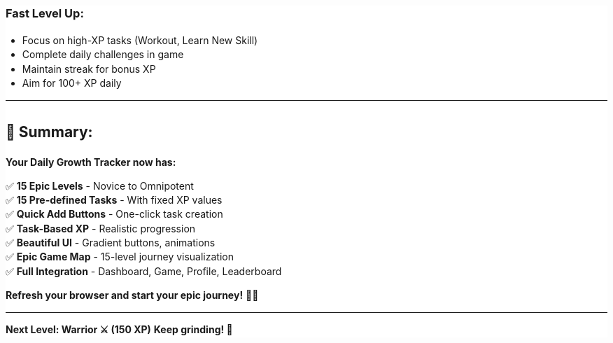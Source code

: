 ### **Fast Level Up:**
- Focus on high-XP tasks (Workout, Learn New Skill)
- Complete daily challenges in game
- Maintain streak for bonus XP
- Aim for 100+ XP daily

---

## 📝 Summary:

**Your Daily Growth Tracker now has:**

✅ **15 Epic Levels** - Novice to Omnipotent  
✅ **15 Pre-defined Tasks** - With fixed XP values  
✅ **Quick Add Buttons** - One-click task creation  
✅ **Task-Based XP** - Realistic progression  
✅ **Beautiful UI** - Gradient buttons, animations  
✅ **Epic Game Map** - 15-level journey visualization  
✅ **Full Integration** - Dashboard, Game, Profile, Leaderboard  

**Refresh your browser and start your epic journey!** 🚀🔥

---

**Next Level: Warrior ⚔️ (150 XP)**
**Keep grinding! 💪**
